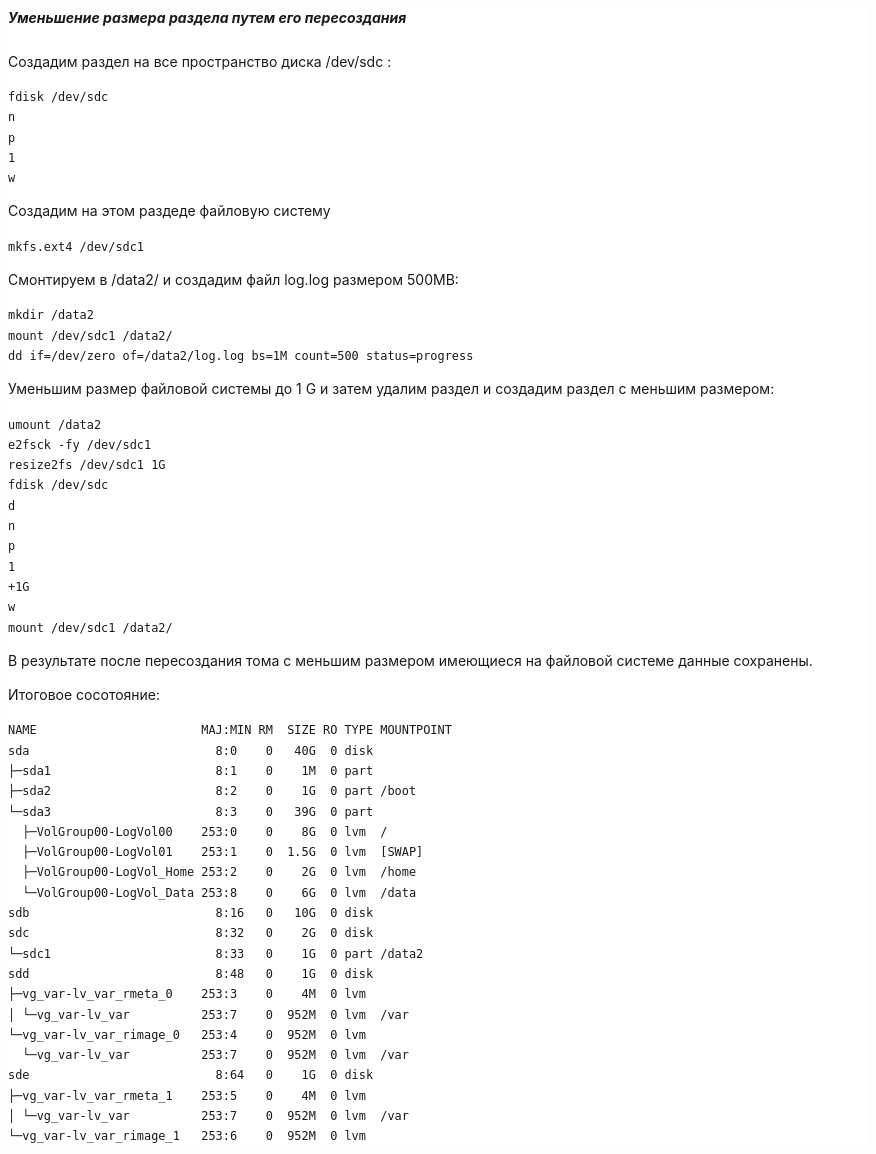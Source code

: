

##### Уменьшение размера раздела путем его пересоздания

Создадим раздел на все пространство диска /dev/sdc :

```
fdisk /dev/sdc
n
p
1
w
```

Создадим на этом раздеде файловую систему

```
mkfs.ext4 /dev/sdc1 
```

Смонтируем в /data2/ и создадим файл log.log размером 500МB:

```
mkdir /data2
mount /dev/sdc1 /data2/
dd if=/dev/zero of=/data2/log.log bs=1M count=500 status=progress
```

Уменьшим размер файловой системы до 1 G и затем удалим раздел и создадим раздел с меньшим размером:

```
umount /data2
e2fsck -fy /dev/sdc1
resize2fs /dev/sdc1 1G
fdisk /dev/sdc
d
n
p
1
+1G
w
mount /dev/sdc1 /data2/
```

В результате после пересоздания тома с меньшим размером  имеющиеся на файловой системе данные сохранены.

Итоговое сосотояние:

```
NAME                       MAJ:MIN RM  SIZE RO TYPE MOUNTPOINT
sda                          8:0    0   40G  0 disk 
├─sda1                       8:1    0    1M  0 part 
├─sda2                       8:2    0    1G  0 part /boot
└─sda3                       8:3    0   39G  0 part 
  ├─VolGroup00-LogVol00    253:0    0    8G  0 lvm  /
  ├─VolGroup00-LogVol01    253:1    0  1.5G  0 lvm  [SWAP]
  ├─VolGroup00-LogVol_Home 253:2    0    2G  0 lvm  /home
  └─VolGroup00-LogVol_Data 253:8    0    6G  0 lvm  /data
sdb                          8:16   0   10G  0 disk 
sdc                          8:32   0    2G  0 disk 
└─sdc1                       8:33   0    1G  0 part /data2
sdd                          8:48   0    1G  0 disk 
├─vg_var-lv_var_rmeta_0    253:3    0    4M  0 lvm  
│ └─vg_var-lv_var          253:7    0  952M  0 lvm  /var
└─vg_var-lv_var_rimage_0   253:4    0  952M  0 lvm  
  └─vg_var-lv_var          253:7    0  952M  0 lvm  /var
sde                          8:64   0    1G  0 disk 
├─vg_var-lv_var_rmeta_1    253:5    0    4M  0 lvm  
│ └─vg_var-lv_var          253:7    0  952M  0 lvm  /var
└─vg_var-lv_var_rimage_1   253:6    0  952M  0 lvm  
```